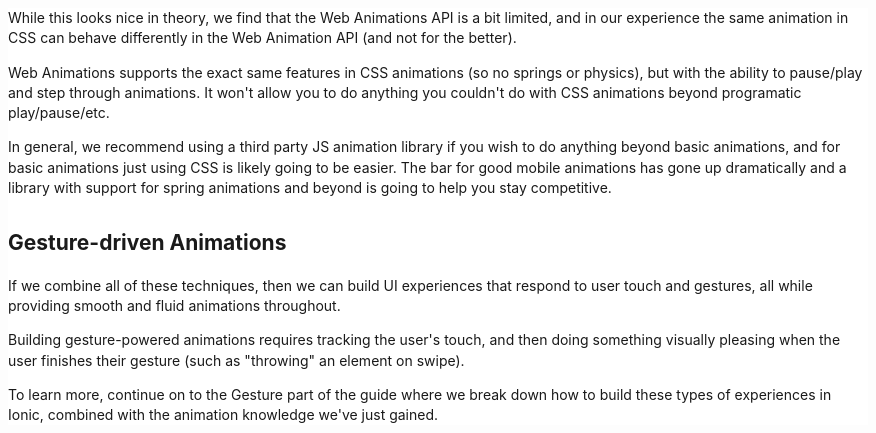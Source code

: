 While this looks nice in theory, we find that the Web Animations API is a bit limited, and in our experience the same animation in CSS can behave differently in the Web Animation API (and not for the better).

Web Animations supports the exact same features in CSS animations (so no springs or physics), but with the ability to pause/play and step through animations. It won't allow you to do anything you couldn't do with CSS animations beyond programatic play/pause/etc.

In general, we recommend using a third party JS animation library if you wish to do anything beyond basic animations, and for basic animations just using CSS is likely going to be easier. The bar for good mobile animations has gone up dramatically and a library with support for spring animations and beyond is going to help you stay competitive.

## Gesture-driven Animations

If we combine all of these techniques, then we can build UI experiences that respond to user touch and gestures, all while providing smooth and fluid animations throughout. 

Building gesture-powered animations requires tracking the user's touch, and then doing something visually pleasing when the user finishes their gesture (such as "throwing" an element on swipe).

To learn more, continue on to the Gesture part of the guide where we break down how to build these types of experiences in Ionic, combined with the animation knowledge we've just gained.